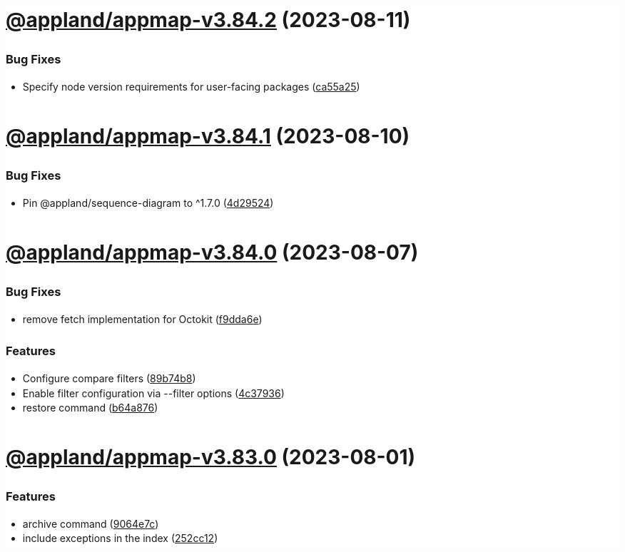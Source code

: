 # [@appland/appmap-v3.84.2](https://github.com/getappmap/appmap-js/compare/@appland/appmap-v3.84.1...@appland/appmap-v3.84.2) (2023-08-11)


### Bug Fixes

* Specify node version requirements for user-facing packages ([ca55a25](https://github.com/getappmap/appmap-js/commit/ca55a256e5fb79b990eff87a753980de549a4b88))

# [@appland/appmap-v3.84.1](https://github.com/getappmap/appmap-js/compare/@appland/appmap-v3.84.0...@appland/appmap-v3.84.1) (2023-08-10)


### Bug Fixes

* Pin @appland/sequence-diagram to ^1.7.0 ([4d29524](https://github.com/getappmap/appmap-js/commit/4d29524ccfecc78239665453966e10d89b3a5c10))

# [@appland/appmap-v3.84.0](https://github.com/getappmap/appmap-js/compare/@appland/appmap-v3.83.0...@appland/appmap-v3.84.0) (2023-08-07)


### Bug Fixes

* remove fetch implementation for Octokit ([f9dda6e](https://github.com/getappmap/appmap-js/commit/f9dda6e439c55e55dd88fcbd9b499153d662e96e))


### Features

* Configure compare filters ([89b74b8](https://github.com/getappmap/appmap-js/commit/89b74b8c55a81f7e3d21778ba866be3f17236d86))
* Enable filter configuration via --filter options ([4c37936](https://github.com/getappmap/appmap-js/commit/4c37936598334c827a4be90cfbc45d62894e6c56))
* restore command ([b64a876](https://github.com/getappmap/appmap-js/commit/b64a87690a76ae81910b1f3ed717cd9cf6412cc8))

# [@appland/appmap-v3.83.0](https://github.com/getappmap/appmap-js/compare/@appland/appmap-v3.82.1...@appland/appmap-v3.83.0) (2023-08-01)


### Features

* archive command ([9064e7c](https://github.com/getappmap/appmap-js/commit/9064e7c654c9a1c63c525a9a408c2b02f110e8e4))
* include exceptions in the index ([252cc12](https://github.com/getappmap/appmap-js/commit/252cc12c97c50d436c8c09366f1b796f89457198))
